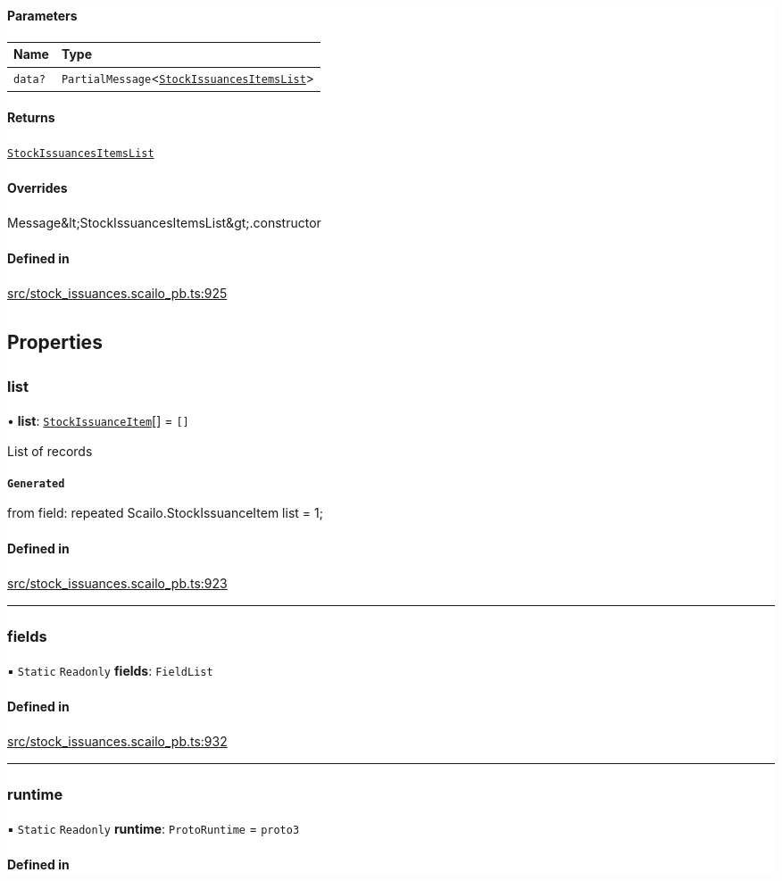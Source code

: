 #### Parameters

| Name | Type |
| :------ | :------ |
| `data?` | `PartialMessage`\<[`StockIssuancesItemsList`](StockIssuancesItemsList.md)\> |

#### Returns

[`StockIssuancesItemsList`](StockIssuancesItemsList.md)

#### Overrides

Message\&lt;StockIssuancesItemsList\&gt;.constructor

#### Defined in

[src/stock_issuances.scailo_pb.ts:925](https://github.com/scailo/ts-sdk/blob/c10a36b57201dfa5903d4b53efa1e62aa6208936/src/stock_issuances.scailo_pb.ts#L925)

## Properties

### list

• **list**: [`StockIssuanceItem`](StockIssuanceItem.md)[] = `[]`

List of records

**`Generated`**

from field: repeated Scailo.StockIssuanceItem list = 1;

#### Defined in

[src/stock_issuances.scailo_pb.ts:923](https://github.com/scailo/ts-sdk/blob/c10a36b57201dfa5903d4b53efa1e62aa6208936/src/stock_issuances.scailo_pb.ts#L923)

___

### fields

▪ `Static` `Readonly` **fields**: `FieldList`

#### Defined in

[src/stock_issuances.scailo_pb.ts:932](https://github.com/scailo/ts-sdk/blob/c10a36b57201dfa5903d4b53efa1e62aa6208936/src/stock_issuances.scailo_pb.ts#L932)

___

### runtime

▪ `Static` `Readonly` **runtime**: `ProtoRuntime` = `proto3`

#### Defined in
